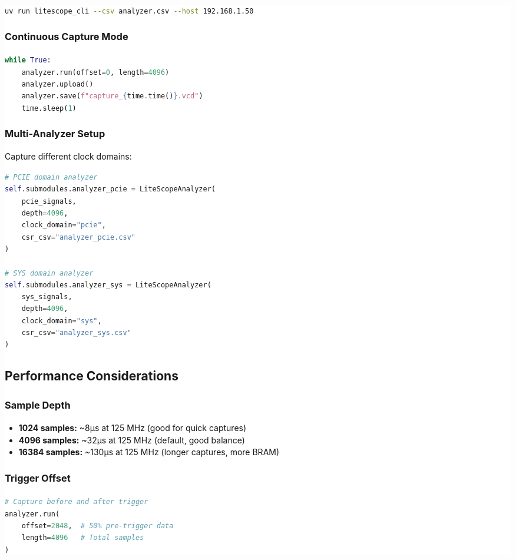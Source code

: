 ```bash
uv run litescope_cli --csv analyzer.csv --host 192.168.1.50
```

### Continuous Capture Mode

```python
while True:
    analyzer.run(offset=0, length=4096)
    analyzer.upload()
    analyzer.save(f"capture_{time.time()}.vcd")
    time.sleep(1)
```

### Multi-Analyzer Setup

Capture different clock domains:

```python
# PCIE domain analyzer
self.submodules.analyzer_pcie = LiteScopeAnalyzer(
    pcie_signals,
    depth=4096,
    clock_domain="pcie",
    csr_csv="analyzer_pcie.csv"
)

# SYS domain analyzer
self.submodules.analyzer_sys = LiteScopeAnalyzer(
    sys_signals,
    depth=4096,
    clock_domain="sys",
    csr_csv="analyzer_sys.csv"
)
```

## Performance Considerations

### Sample Depth

- **1024 samples:** ~8µs at 125 MHz (good for quick captures)
- **4096 samples:** ~32µs at 125 MHz (default, good balance)
- **16384 samples:** ~130µs at 125 MHz (longer captures, more BRAM)

### Trigger Offset

```python
# Capture before and after trigger
analyzer.run(
    offset=2048,  # 50% pre-trigger data
    length=4096   # Total samples
)
```
